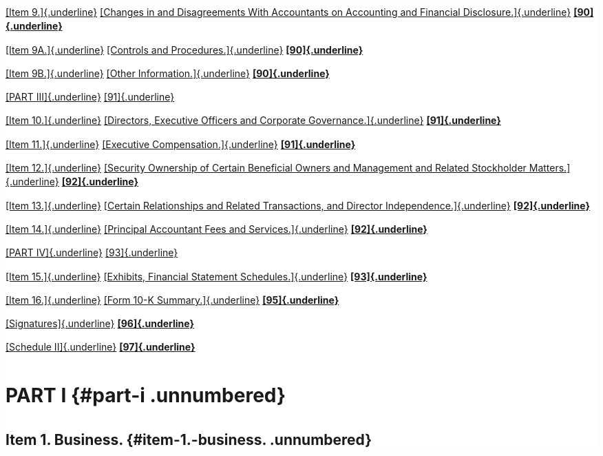 [[Item 9.]{.underline}](#item-9.-changes-in-and-disagreements-with-accountants-on-accounting-and-financial-disclosure.) [[Changes in and Disagreements With Accountants on Accounting and Financial Disclosure.]{.underline}](#item-9.-changes-in-and-disagreements-with-accountants-on-accounting-and-financial-disclosure.) [**[90]{.underline}**](#item-9.-changes-in-and-disagreements-with-accountants-on-accounting-and-financial-disclosure.)

[[Item 9A.]{.underline}](#item-9a.-controls-and-procedures.) [[Controls and Procedures.]{.underline}](#item-9a.-controls-and-procedures.) [**[90]{.underline}**](#item-9a.-controls-and-procedures.)

[[Item 9B.]{.underline}](#item-9b.-other-information.) [[Other Information.]{.underline}](#item-9b.-other-information.) [**[90]{.underline}**](#item-9b.-other-information.)

[[PART III]{.underline}](#part-iii) [[91]{.underline}](#part-iii)

[[Item 10.]{.underline}](#item-10.-directors-executive-officers-and-corporate-governance.-directors) [[Directors, Executive Officers and Corporate Governance.]{.underline}](#item-10.-directors-executive-officers-and-corporate-governance.-directors) [**[91]{.underline}**](#item-10.-directors-executive-officers-and-corporate-governance.-directors)

[[Item 11.]{.underline}](#item-11.-executive-compensation.) [[Executive Compensation.]{.underline}](#item-11.-executive-compensation.) [**[91]{.underline}**](#item-11.-executive-compensation.)

[[Item 12.]{.underline}](#item-12.-security-ownership-of-certain-beneficial-owners-and-management-and-related-stockholder-matters.-securities-authorized-for-issuance-under-equity-compensation-plans) [[Security Ownership of Certain Beneficial Owners and Management and Related Stockholder Matters.]{.underline}](#item-12.-security-ownership-of-certain-beneficial-owners-and-management-and-related-stockholder-matters.-securities-authorized-for-issuance-under-equity-compensation-plans) [**[92]{.underline}**](#item-12.-security-ownership-of-certain-beneficial-owners-and-management-and-related-stockholder-matters.-securities-authorized-for-issuance-under-equity-compensation-plans)

[[Item 13.]{.underline}](#item-13.-certain-relationships-and-related-transactions-and-director-independence.) [[Certain Relationships and Related Transactions, and Director Independence.]{.underline}](#item-13.-certain-relationships-and-related-transactions-and-director-independence.) [**[92]{.underline}**](#item-13.-certain-relationships-and-related-transactions-and-director-independence.)

[[Item 14.]{.underline}](#item-14.-principal-accountant-fees-and-services.) [[Principal Accountant Fees and Services.]{.underline}](#item-14.-principal-accountant-fees-and-services.) [**[92]{.underline}**](#item-14.-principal-accountant-fees-and-services.)

[[PART IV]{.underline}](#part-iv) [[93]{.underline}](#part-iv)

[[Item 15.]{.underline}](#item-15.-exhibits-financial-statement-schedules.) [[Exhibits, Financial Statement Schedules.]{.underline}](#item-15.-exhibits-financial-statement-schedules.) [**[93]{.underline}**](#item-15.-exhibits-financial-statement-schedules.)

[[Item 16.]{.underline}](#item-16.-form-10-k-summary.) [[Form 10-K Summary.]{.underline}](#item-16.-form-10-k-summary.) [**[95]{.underline}**](#item-16.-form-10-k-summary.)

[[Signatures]{.underline}](#signatures) [**[96]{.underline}**](#signatures)

[[Schedule II]{.underline}](#schedule-ii) [**[97]{.underline}**](#schedule-ii)

# PART I {#part-i .unnumbered}

## Item 1. Business. {#item-1.-business. .unnumbered}
